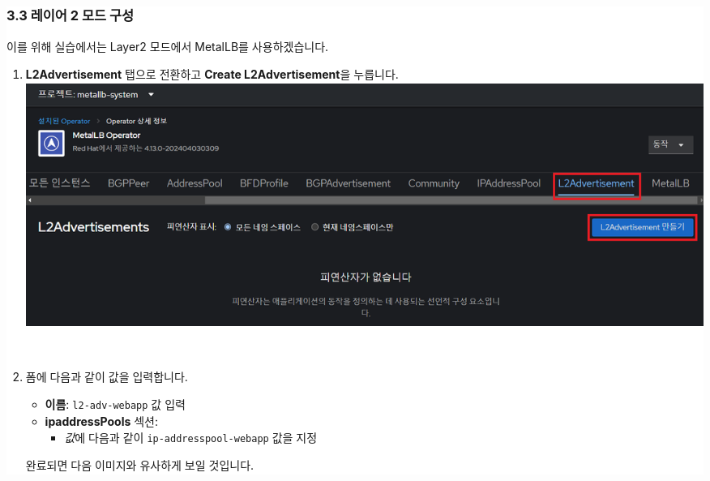 
### 3.3 레이어 2 모드 구성

이를 위해 실습에서는 Layer2 모드에서 MetalLB를 사용하겠습니다.

1. **L2Advertisement** 탭으로 전환하고 **Create L2Advertisement**을 누릅니다.
   <img src="lab-images/vm_lb--3.3.1_select_MetalLB_L2Advertisement_tab.png" title="100px" alt="MetalLB L2Advertisemen 생성"></img> <br>
<br>

2. 폼에 다음과 같이 값을 입력합니다.

   * **이름**: `l2-adv-webapp` 값 입력
   * **ipaddressPools** 섹션:
     + *값*에 다음과 같이 `ip-addresspool-webapp` 값을 지정

   완료되면 다음 이미지와 유사하게 보일 것입니다.